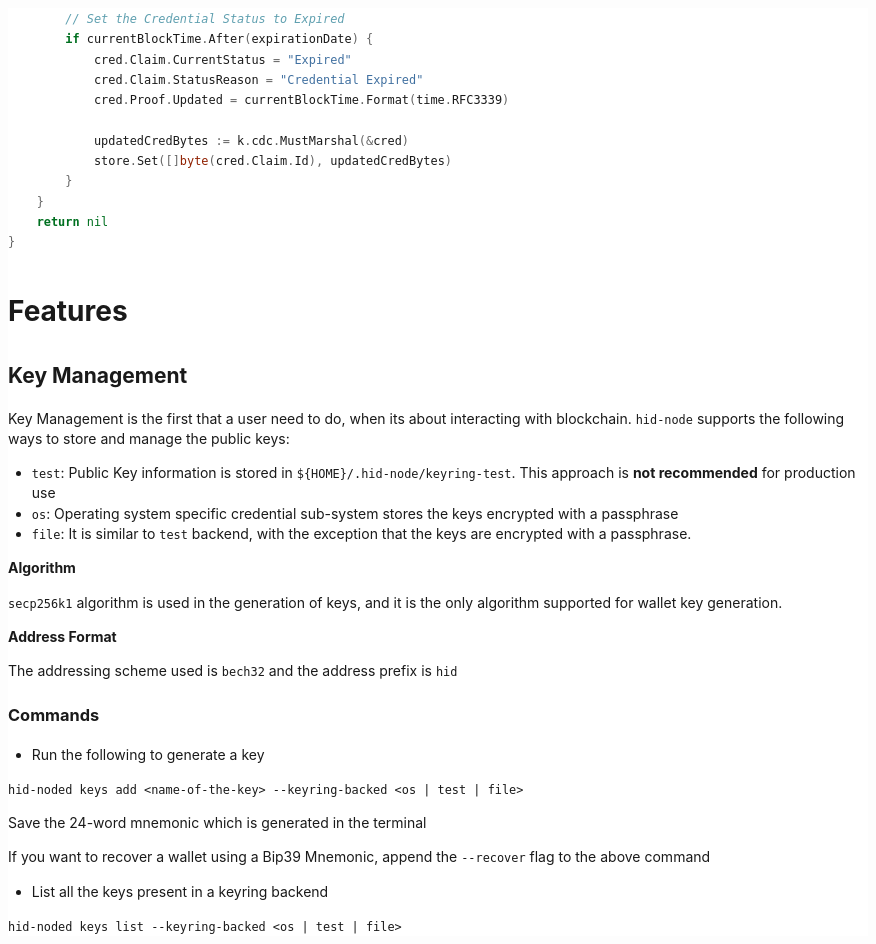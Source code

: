 ```go
		// Set the Credential Status to Expired
		if currentBlockTime.After(expirationDate) {
			cred.Claim.CurrentStatus = "Expired"
			cred.Claim.StatusReason = "Credential Expired"
			cred.Proof.Updated = currentBlockTime.Format(time.RFC3339)

			updatedCredBytes := k.cdc.MustMarshal(&cred)
			store.Set([]byte(cred.Claim.Id), updatedCredBytes)
		}
	}
	return nil
}
```

# Features

## Key Management

Key Management is the first that a user need to do, when its about interacting with blockchain. `hid-node` supports the following ways to store and manage the public keys:

- `test`: Public Key information is stored in `${HOME}/.hid-node/keyring-test`. This approach is **not recommended** for production use
- `os`: Operating system specific credential sub-system stores the keys encrypted with a passphrase
- `file`: It is similar to `test` backend, with the exception that the keys are encrypted with a passphrase.

**Algorithm**

`secp256k1` algorithm is used in the generation of keys, and it is the only algorithm supported for wallet key generation.

**Address Format**

The addressing scheme used is `bech32` and the address prefix is `hid`

### Commands

- Run the following to generate a key

```
hid-noded keys add <name-of-the-key> --keyring-backed <os | test | file>
```

Save the 24-word mnemonic which is generated in the terminal

If you want to recover a wallet using a Bip39 Mnemonic, append the `--recover` flag to the above command

- List all the keys present in a keyring backend

```
hid-noded keys list --keyring-backed <os | test | file>
```
